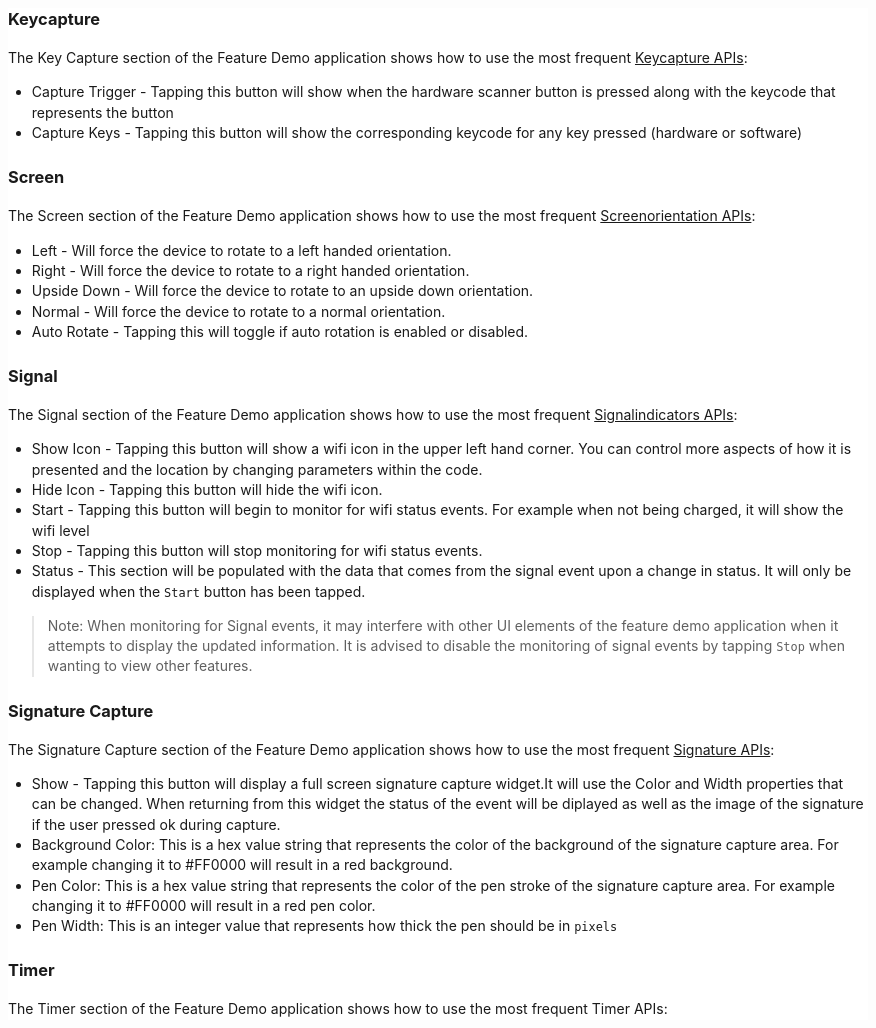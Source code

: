 ### Keycapture
The Key Capture section of the Feature Demo application shows how to use the most frequent [Keycapture APIs](../api/keycapture):

* Capture Trigger - Tapping this button will show when the hardware scanner button is pressed along with the keycode that represents the button
* Capture Keys - Tapping this button will show the corresponding keycode for any key pressed (hardware or software)

### Screen
The Screen section of the Feature Demo application shows how to use the most frequent [Screenorientation APIs](../api/screenorientation):

* Left - Will force the device to rotate to a left handed orientation.
* Right - Will force the device to rotate to a right handed orientation.
* Upside Down - Will force the device to rotate to an upside down orientation.
* Normal - Will force the device to rotate to a normal orientation.
* Auto Rotate - Tapping this will toggle if auto rotation is enabled or disabled.

### Signal
The Signal section of the Feature Demo application shows how to use the most frequent [Signalindicators APIs](../api/signalindicators):

* Show Icon - Tapping this button will show a wifi icon in the upper left hand corner. You can control more aspects of how it is presented and the location by changing parameters within the code.
* Hide Icon - Tapping this button will hide the wifi icon.
* Start - Tapping this button will begin to monitor for wifi status events. For example when not being charged, it will show the wifi level
* Stop - Tapping this button will stop monitoring for wifi status events.
* Status - This section will be populated with the data that comes from the signal event upon a change in status. It will only be displayed when the `Start` button has been tapped.

>Note: When monitoring for Signal events, it may interfere with other UI elements of the feature demo application when it attempts to display the updated information. It is advised to disable the monitoring of signal events by tapping `Stop` when wanting to view other features.

### Signature Capture 
The Signature Capture  section of the Feature Demo application shows how to use the most frequent [Signature APIs](../api/signature):

* Show - Tapping this button will display a full screen signature capture widget.It will use the Color and Width properties that can be changed. When returning from this widget the status of the event will be diplayed as well as the image of the signature if the user pressed ok during capture.
* Background Color: This is a hex value string that represents the color of the background of the signature capture area. For example changing it to #FF0000 will result in a red background.
* Pen Color: This is a hex value string that represents the color of the pen stroke of the signature capture area. For example changing it to #FF0000 will result in a red pen color.
* Pen Width: This is an integer value that represents how thick the pen should be in `pixels`

### Timer
The Timer section of the Feature Demo application shows how to use the most frequent Timer APIs:
